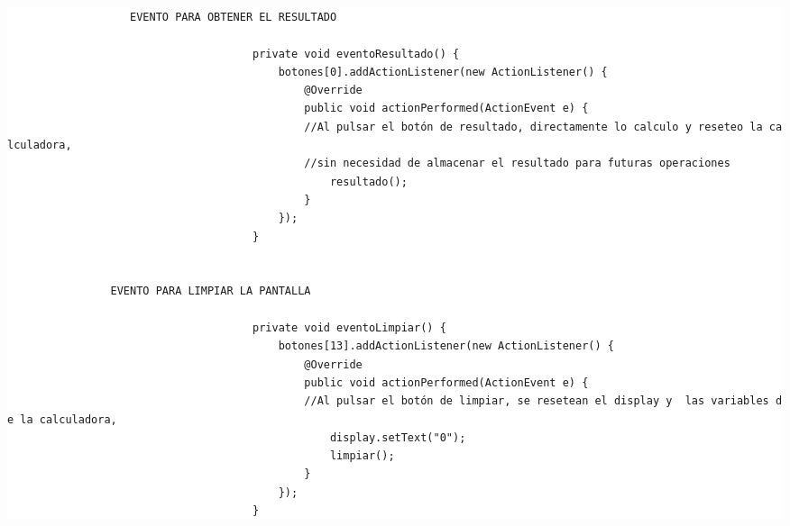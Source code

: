 
                       EVENTO PARA OBTENER EL RESULTADO

                                          private void eventoResultado() {
                                              botones[0].addActionListener(new ActionListener() {
                                                  @Override
                                                  public void actionPerformed(ActionEvent e) {
                                                  //Al pulsar el botón de resultado, directamente lo calculo y reseteo la calculadora,
                                                  //sin necesidad de almacenar el resultado para futuras operaciones
                                                      resultado();
                                                  }
                                              });
                                          }


                    EVENTO PARA LIMPIAR LA PANTALLA

                                          private void eventoLimpiar() { 
                                              botones[13].addActionListener(new ActionListener() {
                                                  @Override
                                                  public void actionPerformed(ActionEvent e) {
                                                  //Al pulsar el botón de limpiar, se resetean el display y  las variables de la calculadora,
                                                      display.setText("0");
                                                      limpiar();
                                                  }
                                              });
                                          }

